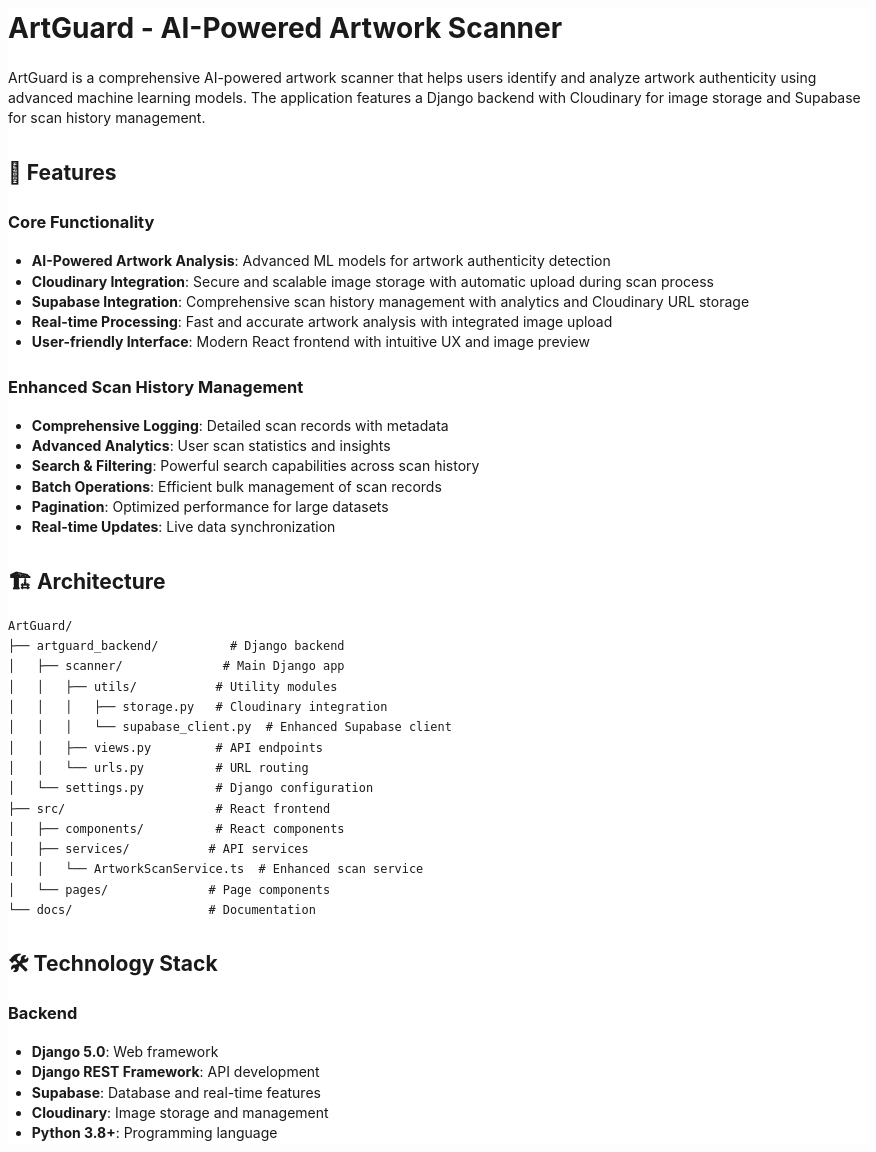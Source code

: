 # ArtGuard - AI-Powered Artwork Scanner

ArtGuard is a comprehensive AI-powered artwork scanner that helps users identify and analyze artwork authenticity using advanced machine learning models. The application features a Django backend with Cloudinary for image storage and Supabase for scan history management.

## 🚀 Features

### Core Functionality
- **AI-Powered Artwork Analysis**: Advanced ML models for artwork authenticity detection
- **Cloudinary Integration**: Secure and scalable image storage with automatic upload during scan process
- **Supabase Integration**: Comprehensive scan history management with analytics and Cloudinary URL storage
- **Real-time Processing**: Fast and accurate artwork analysis with integrated image upload
- **User-friendly Interface**: Modern React frontend with intuitive UX and image preview

### Enhanced Scan History Management
- **Comprehensive Logging**: Detailed scan records with metadata
- **Advanced Analytics**: User scan statistics and insights
- **Search & Filtering**: Powerful search capabilities across scan history
- **Batch Operations**: Efficient bulk management of scan records
- **Pagination**: Optimized performance for large datasets
- **Real-time Updates**: Live data synchronization

## 🏗️ Architecture

```
ArtGuard/
├── artguard_backend/          # Django backend
│   ├── scanner/              # Main Django app
│   │   ├── utils/           # Utility modules
│   │   │   ├── storage.py   # Cloudinary integration
│   │   │   └── supabase_client.py  # Enhanced Supabase client
│   │   ├── views.py         # API endpoints
│   │   └── urls.py          # URL routing
│   └── settings.py          # Django configuration
├── src/                     # React frontend
│   ├── components/          # React components
│   ├── services/           # API services
│   │   └── ArtworkScanService.ts  # Enhanced scan service
│   └── pages/              # Page components
└── docs/                   # Documentation
```

## 🛠️ Technology Stack

### Backend
- **Django 5.0**: Web framework
- **Django REST Framework**: API development
- **Supabase**: Database and real-time features
- **Cloudinary**: Image storage and management
- **Python 3.8+**: Programming language
